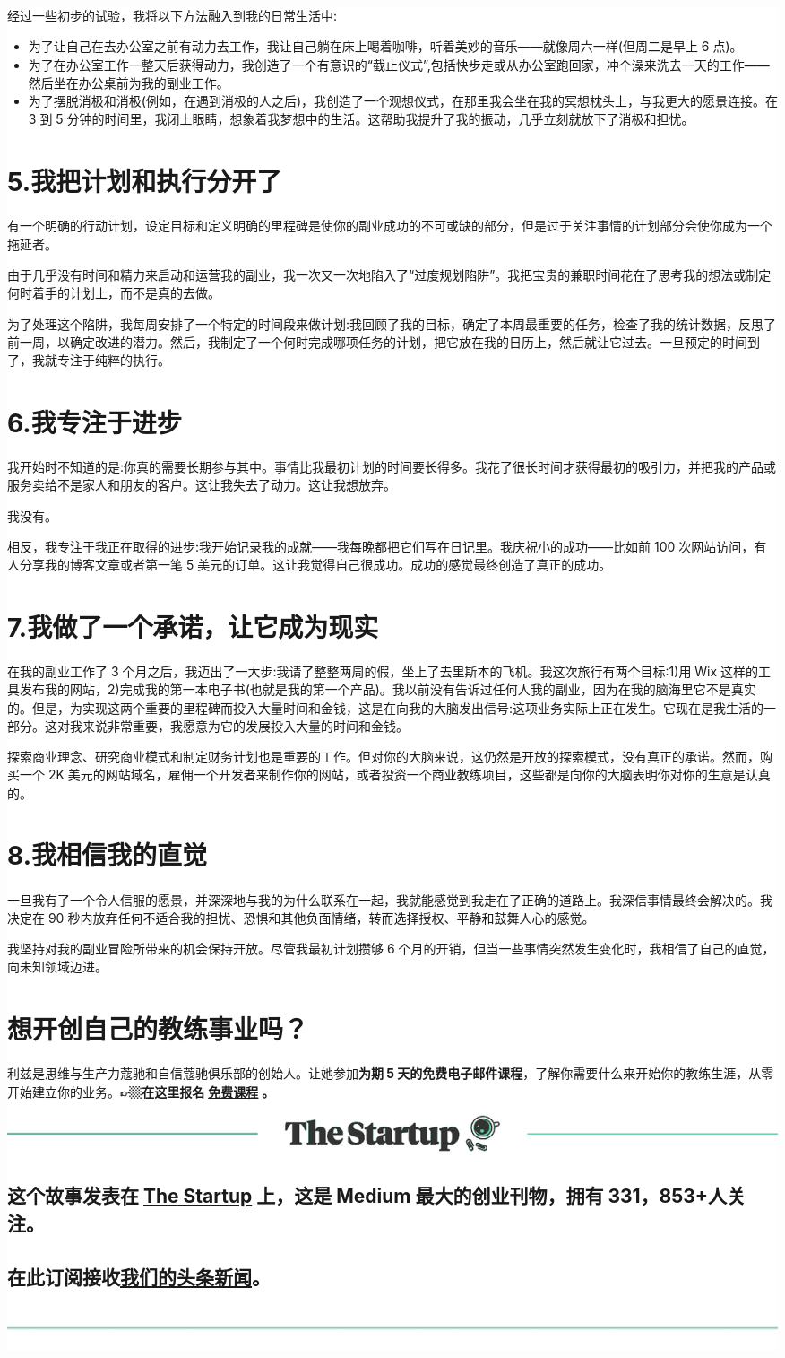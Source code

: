 经过一些初步的试验，我将以下方法融入到我的日常生活中:

*   为了让自己在去办公室之前有动力去工作，我让自己躺在床上喝着咖啡，听着美妙的音乐——就像周六一样(但周二是早上 6 点)。
*   为了在办公室工作一整天后获得动力，我创造了一个有意识的“截止仪式”,包括快步走或从办公室跑回家，冲个澡来洗去一天的工作——然后坐在办公桌前为我的副业工作。
*   为了摆脱消极和消极(例如，在遇到消极的人之后)，我创造了一个观想仪式，在那里我会坐在我的冥想枕头上，与我更大的愿景连接。在 3 到 5 分钟的时间里，我闭上眼睛，想象着我梦想中的生活。这帮助我提升了我的振动，几乎立刻就放下了消极和担忧。

# 5.我把计划和执行分开了

有一个明确的行动计划，设定目标和定义明确的里程碑是使你的副业成功的不可或缺的部分，但是过于关注事情的计划部分会使你成为一个拖延者。

由于几乎没有时间和精力来启动和运营我的副业，我一次又一次地陷入了“过度规划陷阱”。我把宝贵的兼职时间花在了思考我的想法或制定何时着手的计划上，而不是真的去做。

为了处理这个陷阱，我每周安排了一个特定的时间段来做计划:我回顾了我的目标，确定了本周最重要的任务，检查了我的统计数据，反思了前一周，以确定改进的潜力。然后，我制定了一个何时完成哪项任务的计划，把它放在我的日历上，然后就让它过去。一旦预定的时间到了，我就专注于纯粹的执行。

# 6.我专注于进步

我开始时不知道的是:你真的需要长期参与其中。事情比我最初计划的时间要长得多。我花了很长时间才获得最初的吸引力，并把我的产品或服务卖给不是家人和朋友的客户。这让我失去了动力。这让我想放弃。

我没有。

相反，我专注于我正在取得的进步:我开始记录我的成就——我每晚都把它们写在日记里。我庆祝小的成功——比如前 100 次网站访问，有人分享我的博客文章或者第一笔 5 美元的订单。这让我觉得自己很成功。成功的感觉最终创造了真正的成功。

# 7.我做了一个承诺，让它成为现实

在我的副业工作了 3 个月之后，我迈出了一大步:我请了整整两周的假，坐上了去里斯本的飞机。我这次旅行有两个目标:1)用 Wix 这样的工具发布我的网站，2)完成我的第一本电子书(也就是我的第一个产品)。我以前没有告诉过任何人我的副业，因为在我的脑海里它不是真实的。但是，为实现这两个重要的里程碑而投入大量时间和金钱，这是在向我的大脑发出信号:这项业务实际上正在发生。它现在是我生活的一部分。这对我来说非常重要，我愿意为它的发展投入大量的时间和金钱。

探索商业理念、研究商业模式和制定财务计划也是重要的工作。但对你的大脑来说，这仍然是开放的探索模式，没有真正的承诺。然而，购买一个 2K 美元的网站域名，雇佣一个开发者来制作你的网站，或者投资一个商业教练项目，这些都是向你的大脑表明你对你的生意是认真的。

# 8.我相信我的直觉

一旦我有了一个令人信服的愿景，并深深地与我的为什么联系在一起，我就能感觉到我走在了正确的道路上。我深信事情最终会解决的。我决定在 90 秒内放弃任何不适合我的担忧、恐惧和其他负面情绪，转而选择授权、平静和鼓舞人心的感觉。

我坚持对我的副业冒险所带来的机会保持开放。尽管我最初计划攒够 6 个月的开销，但当一些事情突然发生变化时，我相信了自己的直觉，向未知领域迈进。

# 想开创自己的教练事业吗？

利兹是思维与生产力蔻驰和自信蔻驰俱乐部的创始人。让她参加**为期 5 天的免费电子邮件课程**，了解你需要什么来开始你的教练生涯，从零开始建立你的业务。**👉🏼在这里报名** [**免费课程**](http://links.business/coaching5) **。**

[![](img/308a8d84fb9b2fab43d66c117fcc4bb4.png)](https://medium.com/swlh)

## 这个故事发表在 [The Startup](https://medium.com/swlh) 上，这是 Medium 最大的创业刊物，拥有 331，853+人关注。

## 在此订阅接收[我们的头条新闻](http://growthsupply.com/the-startup-newsletter/)。

[![](img/b0164736ea17a63403e660de5dedf91a.png)](https://medium.com/swlh)